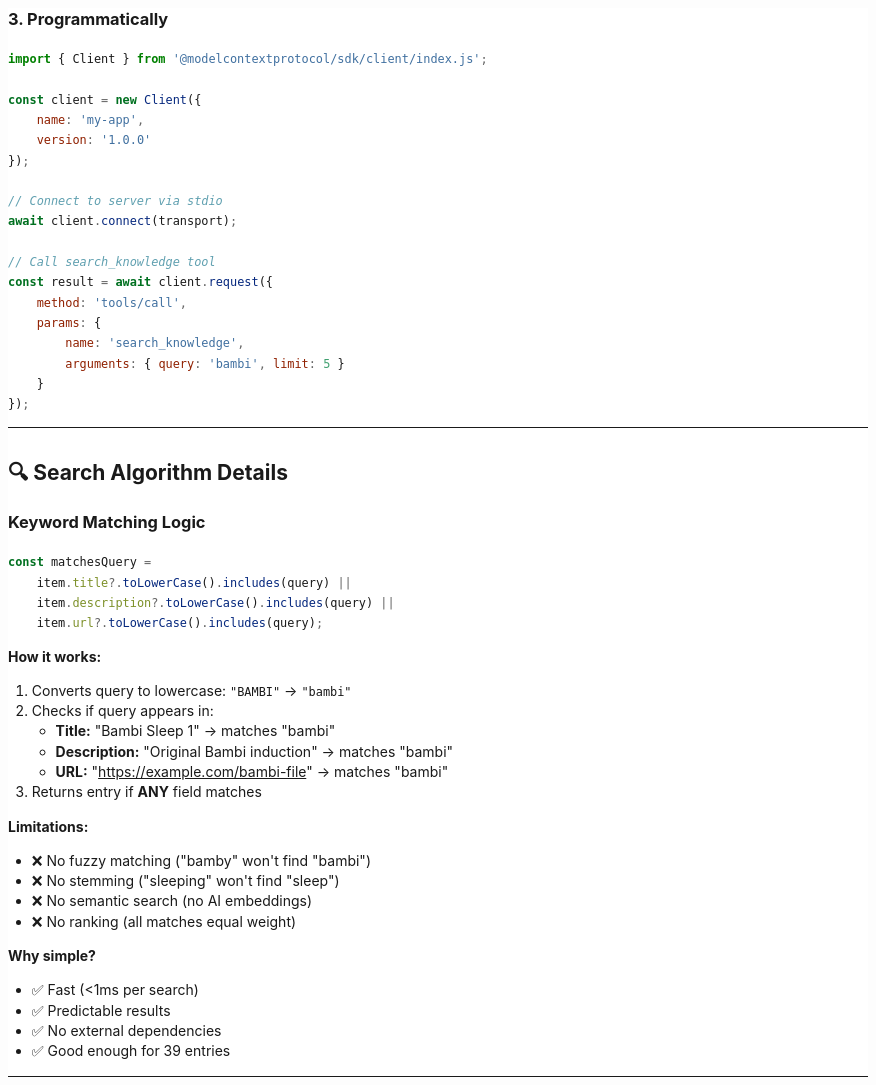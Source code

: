 ### **3. Programmatically**

```javascript
import { Client } from '@modelcontextprotocol/sdk/client/index.js';

const client = new Client({
    name: 'my-app',
    version: '1.0.0'
});

// Connect to server via stdio
await client.connect(transport);

// Call search_knowledge tool
const result = await client.request({
    method: 'tools/call',
    params: {
        name: 'search_knowledge',
        arguments: { query: 'bambi', limit: 5 }
    }
});
```

---

## 🔍 Search Algorithm Details

### **Keyword Matching Logic**

```javascript
const matchesQuery =
    item.title?.toLowerCase().includes(query) ||
    item.description?.toLowerCase().includes(query) ||
    item.url?.toLowerCase().includes(query);
```

**How it works:**
1. Converts query to lowercase: `"BAMBI"` → `"bambi"`
2. Checks if query appears in:
   - **Title:** "Bambi Sleep 1" → matches "bambi"
   - **Description:** "Original Bambi induction" → matches "bambi"
   - **URL:** "https://example.com/bambi-file" → matches "bambi"
3. Returns entry if **ANY** field matches

**Limitations:**
- ❌ No fuzzy matching ("bamby" won't find "bambi")
- ❌ No stemming ("sleeping" won't find "sleep")
- ❌ No semantic search (no AI embeddings)
- ❌ No ranking (all matches equal weight)

**Why simple?**
- ✅ Fast (<1ms per search)
- ✅ Predictable results
- ✅ No external dependencies
- ✅ Good enough for 39 entries

---